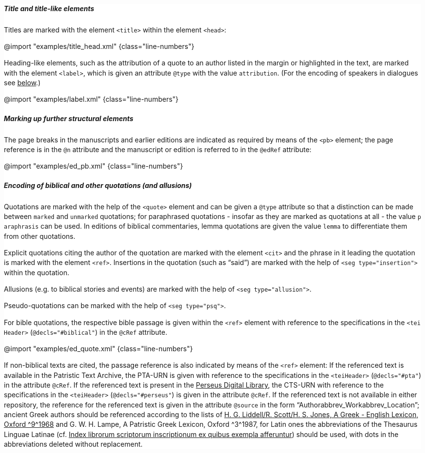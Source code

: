 ##### Title and title-like elements

Titles are marked with the element `<title>` within the element
`<head>`:

@import "examples/title_head.xml" {class="line-numbers"}

Heading-like elements, such as the attribution of a quote to an author listed in the margin or highlighted in the text, are marked with the element `<label>`, which is given an attribute `@type` with the value `attribution`. (For the encoding of speakers in dialogues see [below](#encoding-of-direct-speech).)

@import "examples/label.xml" {class="line-numbers"}

##### Marking up further structural elements

The page breaks in the manuscripts and earlier editions are indicated as required by means of the `<pb>` element; the page reference is in the `@n` attribute and the manuscript or edition is referred to in the `@edRef` attribute:

@import "examples/ed_pb.xml" {class="line-numbers"}


##### Encoding of biblical and other quotations (and allusions)

Quotations are marked with the help of the `<quote>` element and can be given a `@type` attribute so that a distinction can be made between `marked` and `unmarked` quotations; for paraphrased quotations - insofar as they are marked as quotations at all - the value `paraphrasis` can be used. In editions of biblical commentaries, lemma quotations are given the value `lemma` to differentiate them from other quotations.

Explicit quotations citing the author of the quotation are marked with the element `<cit>` and the phrase in it leading the quotation is marked with the element `<ref>`. Insertions in the quotation (such as “said”) are marked with the help of `<seg type="insertion">` within the quotation.

Allusions (e.g. to biblical stories and events) are marked with the help of `<seg type="allusion">`.

Pseudo-quotations can be marked with the help of `<seg type="psq">`.

For bible quotations, the respective bible passage is given within the `<ref>` element with reference to the specifications in the `<teiHeader>` (`@decls="#biblical"`) in the `@cRef` attribute.

@import "examples/ed_quote.xml" {class="line-numbers"}

If non-biblical texts are cited, the passage reference is also indicated by means of the `<ref>` element: If the referenced text is available in the Patristic Text Archive, the PTA-URN is given with reference to the specifications in the `<teiHeader>` (`@decls="#pta"`) in the attribute `@cRef`. If the referenced text is present in the [Perseus Digital Library](https://scaife.perseus.org/), the CTS-URN with reference to the specifications in the `<teiHeader>` (`@decls="#perseus"`) is given in the attribute `@cRef`. If the referenced text is not available in either repository, the reference for the referenced text is given in the attribute `@source` in the form “Authorabbrev_Workabbrev_Location”; ancient Greek authors should be referenced according to the lists of [H. G. Liddell/R. Scott/H. S. Jones, A Greek - English Lexicon, Oxford ^9^1968](https://lsj.gr/wiki/Index:AuthorsWorks/All) and G. W. H. Lampe, A Patristic Greek Lexicon, Oxford ^3^1987, for Latin ones the abbreviations of the Thesaurus Linguae Latinae (cf. [Index librorum scriptorum inscriptionum ex quibus exempla afferuntur](https://thesaurus.badw.de/en/tll-digital/index/)) should be used, with dots in the abbreviations deleted without replacement.
